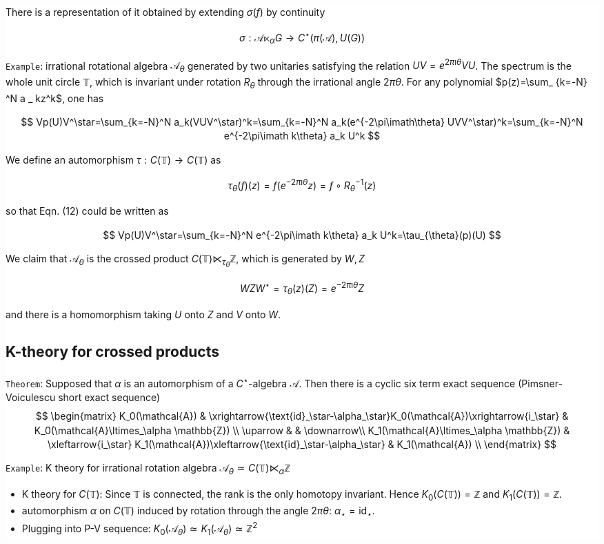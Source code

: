 There is a representation of it obtained by extending $\sigma(f)$ by continuity

$$
\sigma:\mathcal{A}\ltimes _  \alpha G\rightarrow C^\star (\pi(\mathcal{A}),U(G))
$$

`Example`: irrational rotational algebra $\mathcal{A}  _  \theta$ generated by two unitaries satisfying the relation $UV=e^{2\pi\imath\theta}VU$. The spectrum is the whole unit circle $\mathbb{T}$, which is invariant under rotation $R  _  \theta$ through the irrational angle $2\pi \theta$. For any polynomial $p(z)=\sum_ {k=-N} ^N a _ kz^k$, one has 

$$
Vp(U)V^\star=\sum_{k=-N}^N a_k(VUV^\star)^k=\sum_{k=-N}^N a_k(e^{-2\pi\imath\theta} UVV^\star)^k=\sum_{k=-N}^N e^{-2\pi\imath k\theta} a_k U^k
$$

We define an automorphism $\tau:C(\mathbb{T})\rightarrow C(\mathbb{T})$ as

$$
\tau_\theta(f)(z)=f(e^{-2\pi\imath\theta}z)=f\circ R^{-1}_\theta(z)
$$

so that Eqn. (12) could be written as 

$$
Vp(U)V^\star=\sum_{k=-N}^N e^{-2\pi\imath k\theta} a_k U^k=\tau_{\theta}(p)(U)
$$

We claim that $\mathcal{A}_ \theta$ is the crossed product $C(\mathbb{T})\ltimes_ {\tau_ \theta} \mathbb{Z}$, which is generated by $W,Z$

$$
W Z W^\star=\tau_ \theta(z)(Z)=e^{-2\pi\imath\theta} Z
$$

and there is a homomorphism taking $U$ onto $Z$ and $V$ onto $W$.

## K-theory for crossed products

`Theorem`: Supposed that $\alpha$ is an automorphism of a $C^\star$-algebra $\mathcal{A}$. Then there is a cyclic six term exact sequence (Pimsner-Voiculescu short exact sequence)
$$
\begin{matrix}
K_0(\mathcal{A}) & \xrightarrow{\text{id}_\star-\alpha_\star}K_0(\mathcal{A})\xrightarrow{i_\star} & K_0(\mathcal{A}\ltimes_\alpha \mathbb{Z}) \\
\uparrow & & \downarrow\\
K_1(\mathcal{A}\ltimes_\alpha \mathbb{Z}) & \xleftarrow{i_\star} K_1(\mathcal{A})\xleftarrow{\text{id}_\star-\alpha_\star} & K_1(\mathcal{A}) \\
\end{matrix}
$$

`Example`: K theory for irrational rotation algebra $\mathcal{A}_ {\theta} \simeq C(\mathbb{T}) \ltimes_ {\alpha} \mathbb{Z}$

- K theory for $C(\mathbb{T})$: Since $\mathbb{T}$ is connected, the rank is the only homotopy invariant. Hence $K_0(C(\mathbb{T}))=\mathbb{Z}$ and $K_1(C(\mathbb{T}))=\mathbb{Z}$.
- automorphism $\alpha$ on $C(\mathbb{T})$ induced by rotation through the angle $2\pi \theta$: $\alpha_\star= \text{id}_ {\star}$.
- Plugging into P-V sequence: $K_0(\mathcal{A}_ \theta) \simeq K_1(\mathcal{A}_\theta) \simeq \mathbb{Z}^2$
